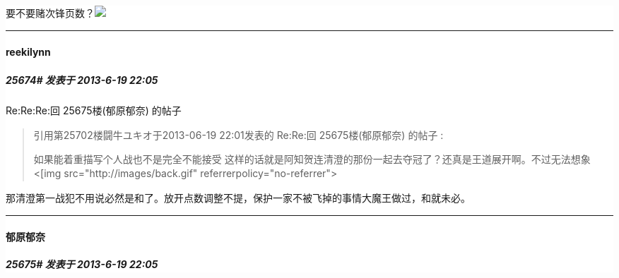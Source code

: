 
要不要赌次锋页数？<img src="https://static.saraba1st.com/image/smiley/face/191.gif" referrerpolicy="no-referrer">







-----

####  reekilynn  
##### 25674#       发表于 2013-6-19 22:05

Re:Re:Re:回 25675楼(郁原郁奈) 的帖子


<blockquote>引用第25702楼闘牛ユキオ于2013-06-19 22:01发表的 Re:Re:回 25675楼(郁原郁奈) 的帖子 :

如果能着重描写个人战也不是完全不能接受
这样的话就是阿知贺连清澄的那份一起去夺冠了？还真是王道展开啊。不过无法想象
<[img src="http://images/back.gif" referrerpolicy="no-referrer"></blockquote>那清澄第一战犯不用说必然是和了。放开点数调整不提，保护一家不被飞掉的事情大魔王做过，和就未必。







-----

####  郁原郁奈  
##### 25675#       发表于 2013-6-19 22:05

